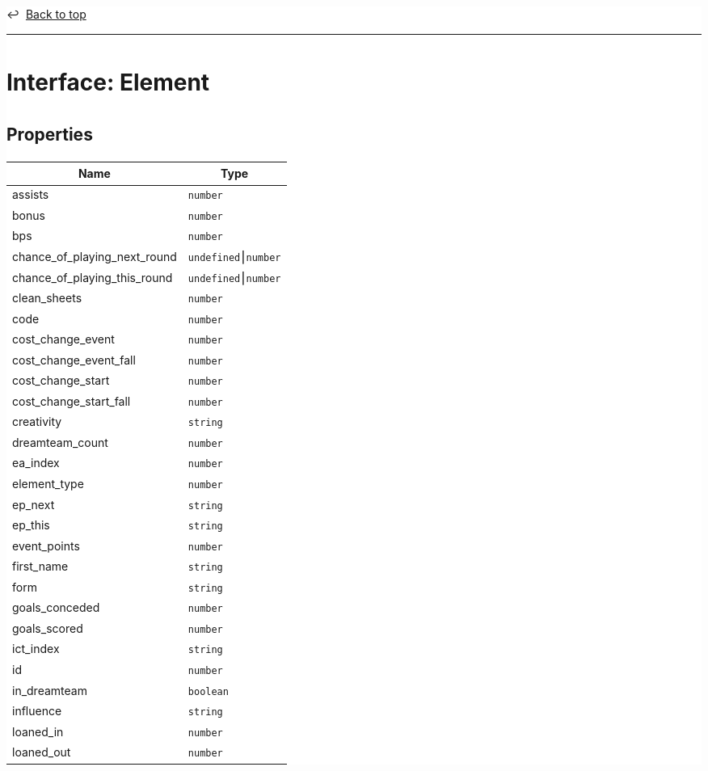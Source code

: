 
↩&nbsp;&nbsp;[Back to top](#fpl-api-node-api)

----








# Interface: Element


## Properties

| Name  | Type                
| ------ | ------------------- 
| assists | `number`
| bonus | `number`
| bps | `number`
| chance_of_playing_next_round | `undefined`⎮`number`
| chance_of_playing_this_round | `undefined`⎮`number`
| clean_sheets | `number`
| code | `number`
| cost_change_event | `number`
| cost_change_event_fall | `number`
| cost_change_start | `number`
| cost_change_start_fall | `number`
| creativity | `string`
| dreamteam_count | `number`
| ea_index | `number`
| element_type | `number`
| ep_next | `string`
| ep_this | `string`
| event_points | `number`
| first_name | `string`
| form | `string`
| goals_conceded | `number`
| goals_scored | `number`
| ict_index | `string`
| id | `number`
| in_dreamteam | `boolean`
| influence | `string`
| loaned_in | `number`
| loaned_out | `number`